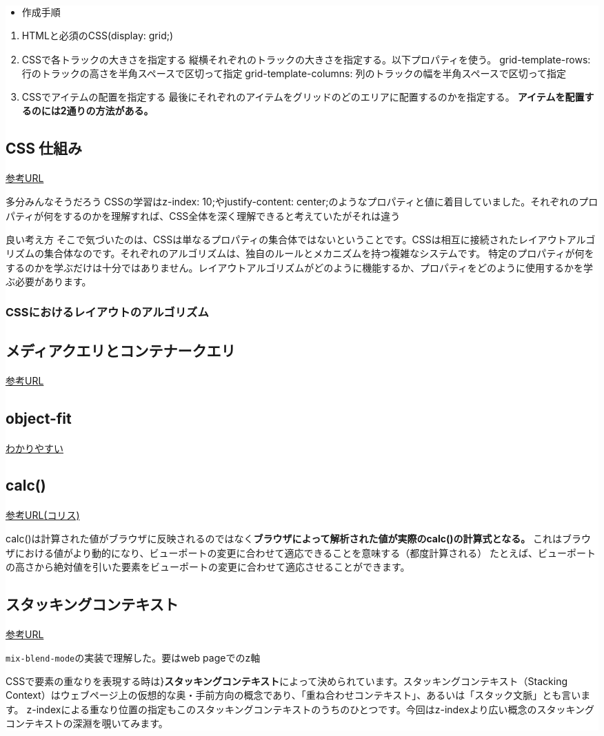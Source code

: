 
- 作成手順

1. HTMLと必須のCSS(display: grid;)

2. CSSで各トラックの大きさを指定する
縦横それぞれのトラックの大きさを指定する。以下プロパティを使う。
grid-template-rows: 行のトラックの高さを半角スペースで区切って指定
grid-template-columns: 列のトラックの幅を半角スペースで区切って指定

3. CSSでアイテムの配置を指定する
最後にそれぞれのアイテムをグリッドのどのエリアに配置するのかを指定する。
**アイテムを配置するのには2通りの方法がある。**

## CSS 仕組み

[参考URL](https://coliss.com/articles/build-websites/operation/css/about-css-layout-algorithms.html)

多分みんなそうだろう
CSSの学習はz-index: 10;やjustify-content: center;のようなプロパティと値に着目していました。それぞれのプロパティが何をするのかを理解すれば、CSS全体を深く理解できると考えていたがそれは違う

良い考え方
そこで気づいたのは、CSSは単なるプロパティの集合体ではないということです。CSSは相互に接続されたレイアウトアルゴリズムの集合体なのです。それぞれのアルゴリズムは、独自のルールとメカニズムを持つ複雑なシステムです。
特定のプロパティが何をするのかを学ぶだけは十分ではありません。レイアウトアルゴリズムがどのように機能するか、プロパティをどのように使用するかを学ぶ必要があります。

### CSSにおけるレイアウトのアルゴリズム

## メディアクエリとコンテナークエリ

[参考URL](https://coliss.com/articles/build-websites/operation/css/about-css-container-queries.html)

## object-fit

[わかりやすい](https://webdesignday.jp/inspiration/technique/css/7976/)

## calc()

[参考URL(コリス)](https://coliss.com/articles/build-websites/operation/css/how-calc-works-by-ire.html)

calc()は計算された値がブラウザに反映されるのではなく**ブラウザによって解析された値が実際のcalc()の計算式となる。**
これはブラウザにおける値がより動的になり、ビューポートの変更に合わせて適応できることを意味する（都度計算される）
たとえば、ビューポートの高さから絶対値を引いた要素をビューポートの変更に合わせて適応させることができます。

## スタッキングコンテキスト

[参考URL](https://ics.media/entry/200609/)

`mix-blend-mode`の実装で理解した。要はweb pageでのz軸

CSSで要素の重なりを表現する時は}**スタッキングコンテキスト**によって決められています。スタッキングコンテキスト（Stacking Context）はウェブページ上の仮想的な奥・手前方向の概念であり、「重ね合わせコンテキスト」、あるいは「スタック文脈」とも言います。
z-indexによる重なり位置の指定もこのスタッキングコンテキストのうちのひとつです。今回はz-indexより広い概念のスタッキングコンテキストの深淵を覗いてみます。
